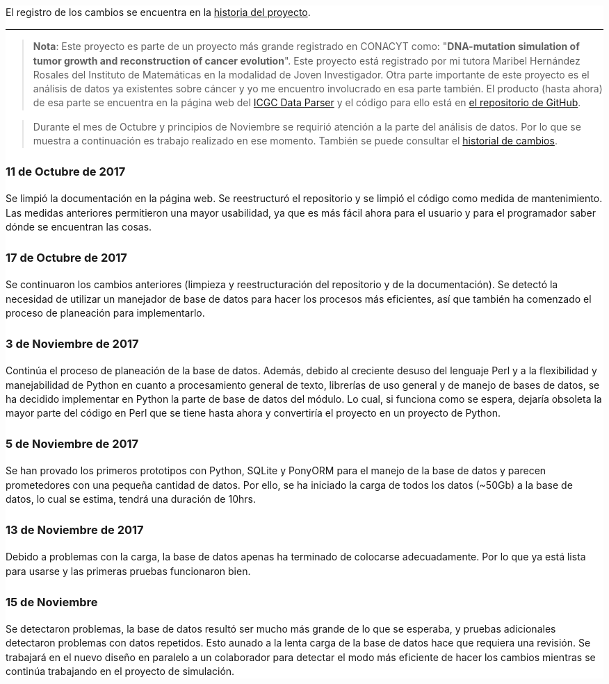 El registro de los cambios se encuentra en la [historia del proyecto](https://github.com/Ad115/Cell-System/commits/master).

---

> __Nota__: Este proyecto es parte de un proyecto más grande registrado en CONACYT como: "__DNA-mutation simulation of tumor growth and reconstruction of cancer evolution__". Este proyecto está registrado por mi tutora Maribel Hernández Rosales del Instituto de Matemáticas en la modalidad de Joven Investigador. Otra parte importante de este proyecto es el análisis de datos ya existentes sobre cáncer y yo me encuentro involucrado en esa parte también. El producto (hasta ahora) de esa parte se encuentra en la página web del [ICGC Data Parser](icgc-data-parser.readthedocs.io) y el código para ello está en [el repositorio de GitHub](github.com/Ad115/ICGC-data-parser).

> Durante el mes de Octubre y principios de Noviembre se requirió atención a la parte del análisis de datos. Por lo que se muestra a continuación es trabajo realizado en ese momento. También se puede consultar el [historial de cambios](https://github.com/Ad115/ICGC-data-parser/commits/python).

### 11 de Octubre de 2017
Se limpió la documentación en la página web.
Se reestructuró el repositorio y se limpió el código como medida de mantenimiento.
Las medidas anteriores permitieron una mayor usabilidad, ya que es más fácil ahora para el usuario y para el programador saber dónde se encuentran las cosas.

### 17 de Octubre de 2017
Se continuaron los cambios anteriores (limpieza y reestructuración del repositorio y de la documentación).
Se detectó la necesidad de utilizar un manejador de base de datos para hacer los procesos más eficientes, así que también ha comenzado el proceso de planeación para implementarlo.

### 3 de Noviembre de 2017
Continúa el proceso de planeación de la base de datos. Además, debido al creciente desuso del lenguaje Perl y a la flexibilidad y manejabilidad de Python en cuanto a procesamiento general de texto, librerías de uso general y de manejo de bases de datos, se ha decidido implementar en Python la parte de base de datos del módulo. Lo cual, si funciona como se espera, dejaría obsoleta la mayor parte del código en Perl que se tiene hasta ahora y convertiría el proyecto en un proyecto de Python.

### 5 de Noviembre de 2017
Se han provado los primeros prototipos con Python, SQLite y PonyORM para el manejo de la base de datos y parecen prometedores con una pequeña cantidad de datos. Por ello, se ha iniciado la carga de todos los datos (~50Gb) a la base de datos, lo cual se estima, tendrá una duración de 10hrs.

### 13 de Noviembre de 2017
Debido a problemas con la carga, la base de datos apenas ha terminado de colocarse adecuadamente. Por lo que ya está lista para usarse y las primeras pruebas funcionaron bien.

### 15 de Noviembre
Se detectaron problemas, la base de datos resultó ser mucho más grande de lo que se esperaba, y pruebas adicionales detectaron problemas con datos repetidos. Esto aunado a la lenta carga de la base de datos hace que requiera una revisión. Se trabajará en el nuevo diseño en paralelo a un colaborador para detectar el modo más eficiente de hacer los cambios mientras se continúa trabajando en el proyecto de simulación.
